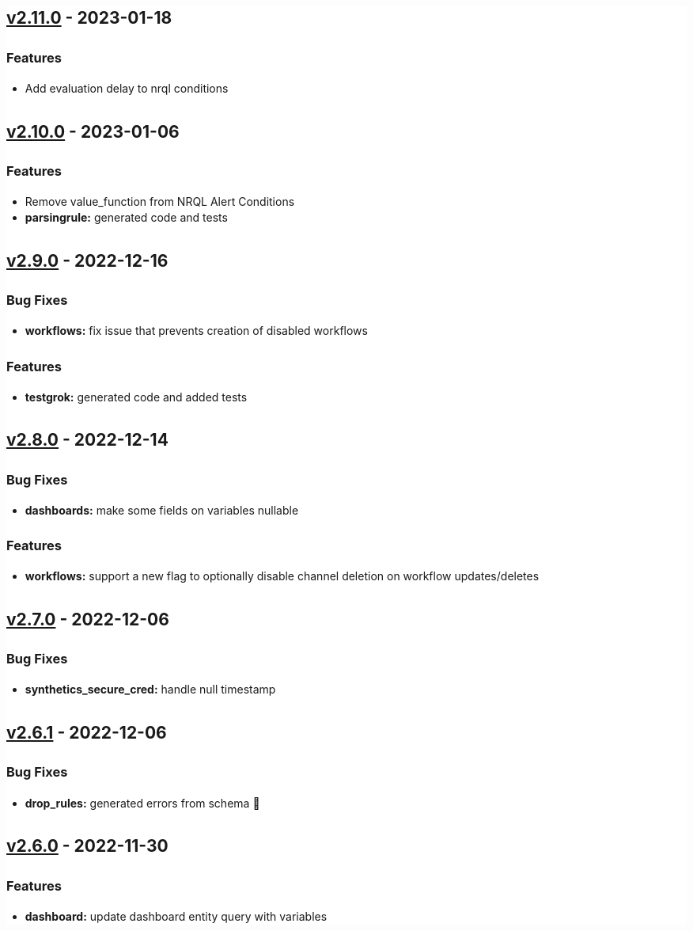 <a name="v2.11.0"></a>
## [v2.11.0] - 2023-01-18
### Features
- Add evaluation delay to nrql conditions

<a name="v2.10.0"></a>
## [v2.10.0] - 2023-01-06
### Features
- Remove value_function from NRQL Alert Conditions
- **parsingrule:** generated code and tests

<a name="v2.9.0"></a>
## [v2.9.0] - 2022-12-16
### Bug Fixes
- **workflows:** fix issue that prevents creation of disabled workflows

### Features
- **testgrok:** generated code and added tests

<a name="v2.8.0"></a>
## [v2.8.0] - 2022-12-14
### Bug Fixes
- **dashboards:** make some fields on variables nullable

### Features
- **workflows:** support a new flag to optionally disable channel deletion on workflow updates/deletes

<a name="v2.7.0"></a>
## [v2.7.0] - 2022-12-06
### Bug Fixes
- **synthetics_secure_cred:** handle null timestamp

<a name="v2.6.1"></a>
## [v2.6.1] - 2022-12-06
### Bug Fixes
- **drop_rules:** generated errors from schema :bug:

<a name="v2.6.0"></a>
## [v2.6.0] - 2022-11-30
### Features
- **dashboard:** update dashboard entity query with variables


[Unreleased]: https://github.com/newrelic/newrelic-client-go/compare/v2.65.0...HEAD
[v2.65.0]: https://github.com/newrelic/newrelic-client-go/compare/v2.64.0...v2.65.0
[v2.64.0]: https://github.com/newrelic/newrelic-client-go/compare/v2.63.0...v2.64.0
[v2.63.0]: https://github.com/newrelic/newrelic-client-go/compare/v2.62.0...v2.63.0
[v2.62.0]: https://github.com/newrelic/newrelic-client-go/compare/v2.61.2...v2.62.0
[v2.61.2]: https://github.com/newrelic/newrelic-client-go/compare/v2.61.1...v2.61.2
[v2.61.1]: https://github.com/newrelic/newrelic-client-go/compare/v2.61.0...v2.61.1
[v2.61.0]: https://github.com/newrelic/newrelic-client-go/compare/v2.60.0...v2.61.0
[v2.60.0]: https://github.com/newrelic/newrelic-client-go/compare/v2.59.0...v2.60.0
[v2.59.0]: https://github.com/newrelic/newrelic-client-go/compare/v2.58.0...v2.59.0
[v2.58.0]: https://github.com/newrelic/newrelic-client-go/compare/v2.57.0...v2.58.0
[v2.57.0]: https://github.com/newrelic/newrelic-client-go/compare/v2.56.1...v2.57.0
[v2.56.1]: https://github.com/newrelic/newrelic-client-go/compare/v2.56.0...v2.56.1
[v2.56.0]: https://github.com/newrelic/newrelic-client-go/compare/v2.55.4...v2.56.0
[v2.55.4]: https://github.com/newrelic/newrelic-client-go/compare/v2.55.3...v2.55.4
[v2.55.3]: https://github.com/newrelic/newrelic-client-go/compare/v2.55.2...v2.55.3
[v2.55.2]: https://github.com/newrelic/newrelic-client-go/compare/v2.55.1...v2.55.2
[v2.55.1]: https://github.com/newrelic/newrelic-client-go/compare/v2.55.0...v2.55.1
[v2.55.0]: https://github.com/newrelic/newrelic-client-go/compare/v2.54.0...v2.55.0
[v2.54.0]: https://github.com/newrelic/newrelic-client-go/compare/v2.53.0...v2.54.0
[v2.53.0]: https://github.com/newrelic/newrelic-client-go/compare/v2.52.0...v2.53.0
[v2.52.0]: https://github.com/newrelic/newrelic-client-go/compare/v2.51.3...v2.52.0
[v2.51.3]: https://github.com/newrelic/newrelic-client-go/compare/v2.51.2...v2.51.3
[v2.51.2]: https://github.com/newrelic/newrelic-client-go/compare/v2.51.1...v2.51.2
[v2.51.1]: https://github.com/newrelic/newrelic-client-go/compare/v2.51.0...v2.51.1
[v2.51.0]: https://github.com/newrelic/newrelic-client-go/compare/v2.50.1...v2.51.0
[v2.50.1]: https://github.com/newrelic/newrelic-client-go/compare/v2.50.0...v2.50.1
[v2.50.0]: https://github.com/newrelic/newrelic-client-go/compare/v2.49.0...v2.50.0
[v2.49.0]: https://github.com/newrelic/newrelic-client-go/compare/v2.48.2...v2.49.0
[v2.48.2]: https://github.com/newrelic/newrelic-client-go/compare/v2.48.1...v2.48.2
[v2.48.1]: https://github.com/newrelic/newrelic-client-go/compare/v2.48.0...v2.48.1
[v2.48.0]: https://github.com/newrelic/newrelic-client-go/compare/v2.47.0...v2.48.0
[v2.47.0]: https://github.com/newrelic/newrelic-client-go/compare/v2.46.0...v2.47.0
[v2.46.0]: https://github.com/newrelic/newrelic-client-go/compare/v2.45.0...v2.46.0
[v2.45.0]: https://github.com/newrelic/newrelic-client-go/compare/v2.44.0...v2.45.0
[v2.44.0]: https://github.com/newrelic/newrelic-client-go/compare/v2.43.2...v2.44.0
[v2.43.2]: https://github.com/newrelic/newrelic-client-go/compare/v2.43.1...v2.43.2
[v2.43.1]: https://github.com/newrelic/newrelic-client-go/compare/v2.43.0...v2.43.1
[v2.43.0]: https://github.com/newrelic/newrelic-client-go/compare/v2.42.1...v2.43.0
[v2.42.1]: https://github.com/newrelic/newrelic-client-go/compare/v2.42.0...v2.42.1
[v2.42.0]: https://github.com/newrelic/newrelic-client-go/compare/v2.41.3...v2.42.0
[v2.41.3]: https://github.com/newrelic/newrelic-client-go/compare/v2.41.2...v2.41.3
[v2.41.2]: https://github.com/newrelic/newrelic-client-go/compare/v2.41.1...v2.41.2
[v2.41.1]: https://github.com/newrelic/newrelic-client-go/compare/v2.41.0...v2.41.1
[v2.41.0]: https://github.com/newrelic/newrelic-client-go/compare/v2.40.0...v2.41.0
[v2.40.0]: https://github.com/newrelic/newrelic-client-go/compare/v2.39.1...v2.40.0
[v2.39.1]: https://github.com/newrelic/newrelic-client-go/compare/v2.39.0...v2.39.1
[v2.39.0]: https://github.com/newrelic/newrelic-client-go/compare/v2.38.0...v2.39.0
[v2.38.0]: https://github.com/newrelic/newrelic-client-go/compare/v2.37.1...v2.38.0
[v2.37.1]: https://github.com/newrelic/newrelic-client-go/compare/v2.37.0...v2.37.1
[v2.37.0]: https://github.com/newrelic/newrelic-client-go/compare/v2.36.2...v2.37.0
[v2.36.2]: https://github.com/newrelic/newrelic-client-go/compare/v2.36.1...v2.36.2
[v2.36.1]: https://github.com/newrelic/newrelic-client-go/compare/v2.36.0...v2.36.1
[v2.36.0]: https://github.com/newrelic/newrelic-client-go/compare/v2.35.0...v2.36.0
[v2.35.0]: https://github.com/newrelic/newrelic-client-go/compare/v2.34.1...v2.35.0
[v2.34.1]: https://github.com/newrelic/newrelic-client-go/compare/v2.34.0...v2.34.1
[v2.34.0]: https://github.com/newrelic/newrelic-client-go/compare/v2.33.0...v2.34.0
[v2.33.0]: https://github.com/newrelic/newrelic-client-go/compare/v2.32.0...v2.33.0
[v2.32.0]: https://github.com/newrelic/newrelic-client-go/compare/v2.31.0...v2.32.0
[v2.31.0]: https://github.com/newrelic/newrelic-client-go/compare/v2.30.0...v2.31.0
[v2.30.0]: https://github.com/newrelic/newrelic-client-go/compare/v2.29.0...v2.30.0
[v2.29.0]: https://github.com/newrelic/newrelic-client-go/compare/v2.28.1...v2.29.0
[v2.28.1]: https://github.com/newrelic/newrelic-client-go/compare/v2.28.0...v2.28.1
[v2.28.0]: https://github.com/newrelic/newrelic-client-go/compare/v2.27.0...v2.28.0
[v2.27.0]: https://github.com/newrelic/newrelic-client-go/compare/v2.26.1...v2.27.0
[v2.26.1]: https://github.com/newrelic/newrelic-client-go/compare/v2.26.0...v2.26.1
[v2.26.0]: https://github.com/newrelic/newrelic-client-go/compare/v2.25.0...v2.26.0
[v2.25.0]: https://github.com/newrelic/newrelic-client-go/compare/v2.24.0...v2.25.0
[v2.24.0]: https://github.com/newrelic/newrelic-client-go/compare/v2.23.0...v2.24.0
[v2.23.0]: https://github.com/newrelic/newrelic-client-go/compare/v2.22.2...v2.23.0
[v2.22.2]: https://github.com/newrelic/newrelic-client-go/compare/v2.22.1...v2.22.2
[v2.22.1]: https://github.com/newrelic/newrelic-client-go/compare/v2.22.0...v2.22.1
[v2.22.0]: https://github.com/newrelic/newrelic-client-go/compare/v2.21.2...v2.22.0
[v2.21.2]: https://github.com/newrelic/newrelic-client-go/compare/v2.21.1...v2.21.2
[v2.21.1]: https://github.com/newrelic/newrelic-client-go/compare/v2.21.0...v2.21.1
[v2.21.0]: https://github.com/newrelic/newrelic-client-go/compare/v2.20.0...v2.21.0
[v2.20.0]: https://github.com/newrelic/newrelic-client-go/compare/v2.19.6...v2.20.0
[v2.19.6]: https://github.com/newrelic/newrelic-client-go/compare/v2.19.5...v2.19.6
[v2.19.5]: https://github.com/newrelic/newrelic-client-go/compare/v2.19.4...v2.19.5
[v2.19.4]: https://github.com/newrelic/newrelic-client-go/compare/v2.19.3...v2.19.4
[v2.19.3]: https://github.com/newrelic/newrelic-client-go/compare/v2.19.2...v2.19.3
[v2.19.2]: https://github.com/newrelic/newrelic-client-go/compare/v2.19.1...v2.19.2
[v2.19.1]: https://github.com/newrelic/newrelic-client-go/compare/v2.19.0...v2.19.1
[v2.19.0]: https://github.com/newrelic/newrelic-client-go/compare/v2.18.1...v2.19.0
[v2.18.1]: https://github.com/newrelic/newrelic-client-go/compare/v2.18.0...v2.18.1
[v2.18.0]: https://github.com/newrelic/newrelic-client-go/compare/v2.17.1...v2.18.0
[v2.17.1]: https://github.com/newrelic/newrelic-client-go/compare/v2.17.0...v2.17.1
[v2.17.0]: https://github.com/newrelic/newrelic-client-go/compare/v2.16.0...v2.17.0
[v2.16.0]: https://github.com/newrelic/newrelic-client-go/compare/v2.15.1...v2.16.0
[v2.15.1]: https://github.com/newrelic/newrelic-client-go/compare/v2.15.0...v2.15.1
[v2.15.0]: https://github.com/newrelic/newrelic-client-go/compare/v2.14.0...v2.15.0
[v2.14.0]: https://github.com/newrelic/newrelic-client-go/compare/v2.13.0...v2.14.0
[v2.13.0]: https://github.com/newrelic/newrelic-client-go/compare/v2.12.0...v2.13.0
[v2.12.0]: https://github.com/newrelic/newrelic-client-go/compare/v2.11.2...v2.12.0
[v2.11.2]: https://github.com/newrelic/newrelic-client-go/compare/v2.11.1...v2.11.2
[v2.11.1]: https://github.com/newrelic/newrelic-client-go/compare/v2.11.0...v2.11.1
[v2.11.0]: https://github.com/newrelic/newrelic-client-go/compare/v2.10.0...v2.11.0
[v2.10.0]: https://github.com/newrelic/newrelic-client-go/compare/v2.9.0...v2.10.0
[v2.9.0]: https://github.com/newrelic/newrelic-client-go/compare/v2.8.0...v2.9.0
[v2.8.0]: https://github.com/newrelic/newrelic-client-go/compare/v2.7.0...v2.8.0
[v2.7.0]: https://github.com/newrelic/newrelic-client-go/compare/v2.6.1...v2.7.0
[v2.6.1]: https://github.com/newrelic/newrelic-client-go/compare/v2.6.0...v2.6.1
[v2.6.0]: https://github.com/newrelic/newrelic-client-go/compare/v2.5.0...v2.6.0
[v2.5.0]: https://github.com/newrelic/newrelic-client-go/compare/v2.4.0...v2.5.0
[v2.4.0]: https://github.com/newrelic/newrelic-client-go/compare/v2.3.0...v2.4.0
[v2.3.0]: https://github.com/newrelic/newrelic-client-go/compare/v2.2.2...v2.3.0
[v2.2.2]: https://github.com/newrelic/newrelic-client-go/compare/v2.2.1...v2.2.2
[v2.2.1]: https://github.com/newrelic/newrelic-client-go/compare/v2.2.0...v2.2.1
[v2.2.0]: https://github.com/newrelic/newrelic-client-go/compare/v2.1.0...v2.2.0
[v2.1.0]: https://github.com/newrelic/newrelic-client-go/compare/v2.0.3...v2.1.0
[v2.0.3]: https://github.com/newrelic/newrelic-client-go/compare/v2.0.2...v2.0.3
[v2.0.2]: https://github.com/newrelic/newrelic-client-go/compare/v2.0.1...v2.0.2
[v2.0.1]: https://github.com/newrelic/newrelic-client-go/compare/v2.0.0...v2.0.1
[v2.0.0]: https://github.com/newrelic/newrelic-client-go/compare/v1.1.0...v2.0.0
[v1.1.0]: https://github.com/newrelic/newrelic-client-go/compare/v1.0.0...v1.1.0
[v1.0.0]: https://github.com/newrelic/newrelic-client-go/compare/v0.91.3...v1.0.0
[v0.91.3]: https://github.com/newrelic/newrelic-client-go/compare/v0.91.2...v0.91.3
[v0.91.2]: https://github.com/newrelic/newrelic-client-go/compare/v0.91.1...v0.91.2
[v0.91.1]: https://github.com/newrelic/newrelic-client-go/compare/v0.91.0...v0.91.1
[v0.91.0]: https://github.com/newrelic/newrelic-client-go/compare/v0.90.0...v0.91.0
[v0.90.0]: https://github.com/newrelic/newrelic-client-go/compare/v0.89.1...v0.90.0
[v0.89.1]: https://github.com/newrelic/newrelic-client-go/compare/v0.89.0...v0.89.1
[v0.89.0]: https://github.com/newrelic/newrelic-client-go/compare/v0.88.1...v0.89.0
[v0.88.1]: https://github.com/newrelic/newrelic-client-go/compare/v0.88.0...v0.88.1
[v0.88.0]: https://github.com/newrelic/newrelic-client-go/compare/v0.87.1...v0.88.0
[v0.87.1]: https://github.com/newrelic/newrelic-client-go/compare/v0.87.0...v0.87.1
[v0.87.0]: https://github.com/newrelic/newrelic-client-go/compare/v0.86.5...v0.87.0
[v0.86.5]: https://github.com/newrelic/newrelic-client-go/compare/v0.86.4...v0.86.5
[v0.86.4]: https://github.com/newrelic/newrelic-client-go/compare/v0.86.3...v0.86.4
[v0.86.3]: https://github.com/newrelic/newrelic-client-go/compare/v0.86.2...v0.86.3
[v0.86.2]: https://github.com/newrelic/newrelic-client-go/compare/v0.86.1...v0.86.2
[v0.86.1]: https://github.com/newrelic/newrelic-client-go/compare/v0.86.0...v0.86.1
[v0.86.0]: https://github.com/newrelic/newrelic-client-go/compare/v0.85.0...v0.86.0
[v0.85.0]: https://github.com/newrelic/newrelic-client-go/compare/v0.84.0...v0.85.0
[v0.84.0]: https://github.com/newrelic/newrelic-client-go/compare/v0.83.0...v0.84.0
[v0.83.0]: https://github.com/newrelic/newrelic-client-go/compare/v0.82.0...v0.83.0
[v0.82.0]: https://github.com/newrelic/newrelic-client-go/compare/v0.81.0...v0.82.0
[v0.81.0]: https://github.com/newrelic/newrelic-client-go/compare/v0.80.0...v0.81.0
[v0.80.0]: https://github.com/newrelic/newrelic-client-go/compare/v0.79.0...v0.80.0
[v0.79.0]: https://github.com/newrelic/newrelic-client-go/compare/v0.78.0...v0.79.0
[v0.78.0]: https://github.com/newrelic/newrelic-client-go/compare/v0.77.0...v0.78.0
[v0.77.0]: https://github.com/newrelic/newrelic-client-go/compare/v0.76.0...v0.77.0
[v0.76.0]: https://github.com/newrelic/newrelic-client-go/compare/v0.75.0...v0.76.0
[v0.75.0]: https://github.com/newrelic/newrelic-client-go/compare/v0.74.2...v0.75.0
[v0.74.2]: https://github.com/newrelic/newrelic-client-go/compare/v0.74.1...v0.74.2
[v0.74.1]: https://github.com/newrelic/newrelic-client-go/compare/v0.74.0...v0.74.1
[v0.74.0]: https://github.com/newrelic/newrelic-client-go/compare/v0.73.0...v0.74.0
[v0.73.0]: https://github.com/newrelic/newrelic-client-go/compare/v0.72.0...v0.73.0
[v0.72.0]: https://github.com/newrelic/newrelic-client-go/compare/v0.71.0...v0.72.0
[v0.71.0]: https://github.com/newrelic/newrelic-client-go/compare/v0.70.0...v0.71.0
[v0.70.0]: https://github.com/newrelic/newrelic-client-go/compare/v0.69.0...v0.70.0
[v0.69.0]: https://github.com/newrelic/newrelic-client-go/compare/v0.68.3...v0.69.0
[v0.68.3]: https://github.com/newrelic/newrelic-client-go/compare/v0.68.2...v0.68.3
[v0.68.2]: https://github.com/newrelic/newrelic-client-go/compare/v0.68.1...v0.68.2
[v0.68.1]: https://github.com/newrelic/newrelic-client-go/compare/v0.68.0...v0.68.1
[v0.68.0]: https://github.com/newrelic/newrelic-client-go/compare/v0.67.0...v0.68.0
[v0.67.0]: https://github.com/newrelic/newrelic-client-go/compare/v0.66.2...v0.67.0
[v0.66.2]: https://github.com/newrelic/newrelic-client-go/compare/v0.66.1...v0.66.2
[v0.66.1]: https://github.com/newrelic/newrelic-client-go/compare/v0.66.0...v0.66.1
[v0.66.0]: https://github.com/newrelic/newrelic-client-go/compare/v0.65.0...v0.66.0
[v0.65.0]: https://github.com/newrelic/newrelic-client-go/compare/v0.64.1...v0.65.0
[v0.64.1]: https://github.com/newrelic/newrelic-client-go/compare/v0.64.0...v0.64.1
[v0.64.0]: https://github.com/newrelic/newrelic-client-go/compare/v0.63.5...v0.64.0
[v0.63.5]: https://github.com/newrelic/newrelic-client-go/compare/v0.63.4...v0.63.5
[v0.63.4]: https://github.com/newrelic/newrelic-client-go/compare/v0.63.3...v0.63.4
[v0.63.3]: https://github.com/newrelic/newrelic-client-go/compare/v0.63.2...v0.63.3
[v0.63.2]: https://github.com/newrelic/newrelic-client-go/compare/v0.63.1...v0.63.2
[v0.63.1]: https://github.com/newrelic/newrelic-client-go/compare/v0.63.0...v0.63.1
[v0.63.0]: https://github.com/newrelic/newrelic-client-go/compare/v0.62.1...v0.63.0
[v0.62.1]: https://github.com/newrelic/newrelic-client-go/compare/v0.62.0...v0.62.1
[v0.62.0]: https://github.com/newrelic/newrelic-client-go/compare/v0.61.4...v0.62.0
[v0.61.4]: https://github.com/newrelic/newrelic-client-go/compare/v0.61.3...v0.61.4
[v0.61.3]: https://github.com/newrelic/newrelic-client-go/compare/v0.61.2...v0.61.3
[v0.61.2]: https://github.com/newrelic/newrelic-client-go/compare/v0.61.1...v0.61.2
[v0.61.1]: https://github.com/newrelic/newrelic-client-go/compare/v0.61.0...v0.61.1
[v0.61.0]: https://github.com/newrelic/newrelic-client-go/compare/v0.60.2...v0.61.0
[v0.60.2]: https://github.com/newrelic/newrelic-client-go/compare/v0.60.1...v0.60.2
[v0.60.1]: https://github.com/newrelic/newrelic-client-go/compare/v0.60.0...v0.60.1
[v0.60.0]: https://github.com/newrelic/newrelic-client-go/compare/v0.59.4...v0.60.0
[v0.59.4]: https://github.com/newrelic/newrelic-client-go/compare/v0.59.3...v0.59.4
[v0.59.3]: https://github.com/newrelic/newrelic-client-go/compare/v0.59.2...v0.59.3
[v0.59.2]: https://github.com/newrelic/newrelic-client-go/compare/v0.59.1...v0.59.2
[v0.59.1]: https://github.com/newrelic/newrelic-client-go/compare/v0.59.0...v0.59.1
[v0.59.0]: https://github.com/newrelic/newrelic-client-go/compare/v0.58.5...v0.59.0
[v0.58.5]: https://github.com/newrelic/newrelic-client-go/compare/v0.58.4...v0.58.5
[v0.58.4]: https://github.com/newrelic/newrelic-client-go/compare/v0.58.3...v0.58.4
[v0.58.3]: https://github.com/newrelic/newrelic-client-go/compare/v0.58.2...v0.58.3
[v0.58.2]: https://github.com/newrelic/newrelic-client-go/compare/v0.58.1...v0.58.2
[v0.58.1]: https://github.com/newrelic/newrelic-client-go/compare/v0.58.0...v0.58.1
[v0.58.0]: https://github.com/newrelic/newrelic-client-go/compare/v0.57.2...v0.58.0
[v0.57.2]: https://github.com/newrelic/newrelic-client-go/compare/v0.57.1...v0.57.2
[v0.57.1]: https://github.com/newrelic/newrelic-client-go/compare/v0.57.0...v0.57.1
[v0.57.0]: https://github.com/newrelic/newrelic-client-go/compare/v0.56.2...v0.57.0
[v0.56.2]: https://github.com/newrelic/newrelic-client-go/compare/v0.56.1...v0.56.2
[v0.56.1]: https://github.com/newrelic/newrelic-client-go/compare/v0.56.0...v0.56.1
[v0.56.0]: https://github.com/newrelic/newrelic-client-go/compare/v0.55.8...v0.56.0
[v0.55.8]: https://github.com/newrelic/newrelic-client-go/compare/v0.55.7...v0.55.8
[v0.55.7]: https://github.com/newrelic/newrelic-client-go/compare/v0.55.6...v0.55.7
[v0.55.6]: https://github.com/newrelic/newrelic-client-go/compare/v0.55.5...v0.55.6
[v0.55.5]: https://github.com/newrelic/newrelic-client-go/compare/v0.55.4...v0.55.5
[v0.55.4]: https://github.com/newrelic/newrelic-client-go/compare/v0.55.3...v0.55.4
[v0.55.3]: https://github.com/newrelic/newrelic-client-go/compare/v0.55.2...v0.55.3
[v0.55.2]: https://github.com/newrelic/newrelic-client-go/compare/v0.55.1...v0.55.2
[v0.55.1]: https://github.com/newrelic/newrelic-client-go/compare/v0.55.0...v0.55.1
[v0.55.0]: https://github.com/newrelic/newrelic-client-go/compare/v0.54.1...v0.55.0
[v0.54.1]: https://github.com/newrelic/newrelic-client-go/compare/v0.54.0...v0.54.1
[v0.54.0]: https://github.com/newrelic/newrelic-client-go/compare/v0.53.0...v0.54.0
[v0.53.0]: https://github.com/newrelic/newrelic-client-go/compare/v0.52.0...v0.53.0
